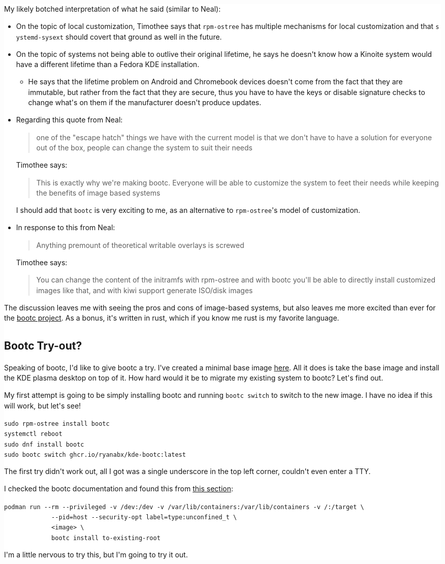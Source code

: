 My likely botched interpretation of what he said (similar to Neal):

- On the topic of local customization, Timothee says that `rpm-ostree` has multiple mechanisms for local customization and that `systemd-sysext` should covert that ground as well in the future.
- On the topic of systems not being able to outlive their original lifetime, he says he doesn't know how a Kinoite system would have a different lifetime than a Fedora KDE installation.
  - He says that the lifetime problem on Android and Chromebook devices doesn't come from the fact that they are immutable, but rather from the fact that they are secure, thus you have to have the keys or disable signature checks to change what's on them if the manufacturer doesn't produce updates.
- Regarding this quote from Neal:
  
  > one of the "escape hatch" things we have with the current model is that we don't have to have a solution for everyone out of the box, people can change the system to suit their needs

  Timothee says:

  > This is exactly why we're making bootc. Everyone will be able to customize the system to feet their needs while keeping the benefits of image based systems

  I should add that `bootc` is very exciting to me, as an alternative to `rpm-ostree`'s model of customization.
- In response to this from Neal:

  > Anything premount of theoretical writable overlays is screwed

  Timothee says:

  > You can change the content of the initramfs with rpm-ostree and with bootc you'll be able to directly install customized images like that, and with kiwi support generate ISO/disk images

The discussion leaves me with seeing the pros and cons of image-based systems, but also leaves me more excited than ever for the [bootc project](https://github.com/containers/bootc). As a bonus, it's written in rust, which if you know me rust is my favorite language.

## Bootc Try-out?

Speaking of bootc, I'd like to give bootc a try. I've created a minimal base image [here](https://github.com/ryanabx/ryanabx-containers/tree/main/kde-bootc/Containerfile). All it does is take the base image and install the KDE plasma desktop on top of it. How hard would it be to migrate my existing system to bootc? Let's find out.

My first attempt is going to be simply installing bootc and running `bootc switch` to switch to the new image. I have no idea if this will work, but let's see!

```
sudo rpm-ostree install bootc
systemctl reboot
sudo dnf install bootc
sudo bootc switch ghcr.io/ryanabx/kde-bootc:latest
```

The first try didn't work out, all I got was a single underscore in the top left corner, couldn't even enter a TTY.

I checked the bootc documentation and found this from [this section](https://containers.github.io/bootc/bootc-install.html#using-bootc-install-to-existing-root):

```
podman run --rm --privileged -v /dev:/dev -v /var/lib/containers:/var/lib/containers -v /:/target \
             --pid=host --security-opt label=type:unconfined_t \
             <image> \
             bootc install to-existing-root
```

I'm a little nervous to try this, but I'm going to try it out.